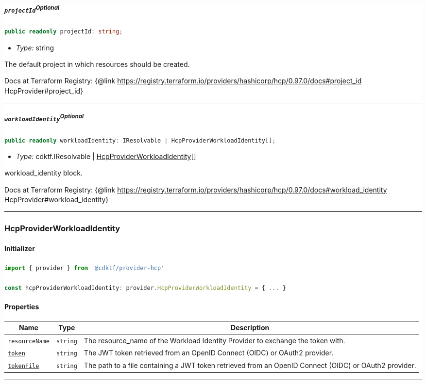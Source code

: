 ##### `projectId`<sup>Optional</sup> <a name="projectId" id="@cdktf/provider-hcp.provider.HcpProviderConfig.property.projectId"></a>

```typescript
public readonly projectId: string;
```

- *Type:* string

The default project in which resources should be created.

Docs at Terraform Registry: {@link https://registry.terraform.io/providers/hashicorp/hcp/0.97.0/docs#project_id HcpProvider#project_id}

---

##### `workloadIdentity`<sup>Optional</sup> <a name="workloadIdentity" id="@cdktf/provider-hcp.provider.HcpProviderConfig.property.workloadIdentity"></a>

```typescript
public readonly workloadIdentity: IResolvable | HcpProviderWorkloadIdentity[];
```

- *Type:* cdktf.IResolvable | <a href="#@cdktf/provider-hcp.provider.HcpProviderWorkloadIdentity">HcpProviderWorkloadIdentity</a>[]

workload_identity block.

Docs at Terraform Registry: {@link https://registry.terraform.io/providers/hashicorp/hcp/0.97.0/docs#workload_identity HcpProvider#workload_identity}

---

### HcpProviderWorkloadIdentity <a name="HcpProviderWorkloadIdentity" id="@cdktf/provider-hcp.provider.HcpProviderWorkloadIdentity"></a>

#### Initializer <a name="Initializer" id="@cdktf/provider-hcp.provider.HcpProviderWorkloadIdentity.Initializer"></a>

```typescript
import { provider } from '@cdktf/provider-hcp'

const hcpProviderWorkloadIdentity: provider.HcpProviderWorkloadIdentity = { ... }
```

#### Properties <a name="Properties" id="Properties"></a>

| **Name** | **Type** | **Description** |
| --- | --- | --- |
| <code><a href="#@cdktf/provider-hcp.provider.HcpProviderWorkloadIdentity.property.resourceName">resourceName</a></code> | <code>string</code> | The resource_name of the Workload Identity Provider to exchange the token with. |
| <code><a href="#@cdktf/provider-hcp.provider.HcpProviderWorkloadIdentity.property.token">token</a></code> | <code>string</code> | The JWT token retrieved from an OpenID Connect (OIDC) or OAuth2 provider. |
| <code><a href="#@cdktf/provider-hcp.provider.HcpProviderWorkloadIdentity.property.tokenFile">tokenFile</a></code> | <code>string</code> | The path to a file containing a JWT token retrieved from an OpenID Connect (OIDC) or OAuth2 provider. |

---